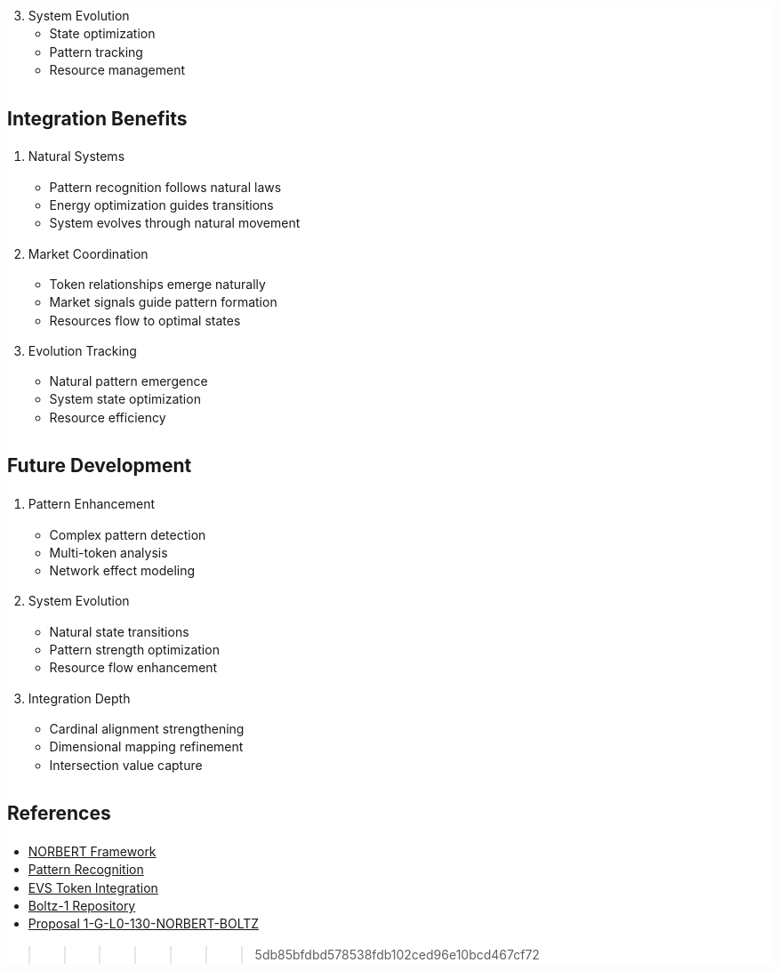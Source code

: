 3. System Evolution
   - State optimization
   - Pattern tracking
   - Resource management

## Integration Benefits

1. Natural Systems
   - Pattern recognition follows natural laws
   - Energy optimization guides transitions
   - System evolves through natural movement

2. Market Coordination
   - Token relationships emerge naturally
   - Market signals guide pattern formation
   - Resources flow to optimal states

3. Evolution Tracking
   - Natural pattern emergence
   - System state optimization
   - Resource efficiency

## Future Development

1. Pattern Enhancement
   - Complex pattern detection
   - Multi-token analysis
   - Network effect modeling

2. System Evolution
   - Natural state transitions
   - Pattern strength optimization
   - Resource flow enhancement

3. Integration Depth
   - Cardinal alignment strengthening
   - Dimensional mapping refinement
   - Intersection value capture

## References

- [NORBERT Framework](NORBERT-Framework.md)
- [Pattern Recognition](Pattern-Recognition.md)
- [EVS Token Integration](EVS-Token-Integration.md)
- [Boltz-1 Repository](https://github.com/shibakery/boltz)
- [Proposal 1-G-L0-130-NORBERT-BOLTZ](https://github.com/shibakery/SKENAI-R/blob/main/proposals/1-G-L0-130-NORBERT-BOLTZ.md)
>>>>>>> 5db85bfdbd578538fdb102ced96e10bcd467cf72
